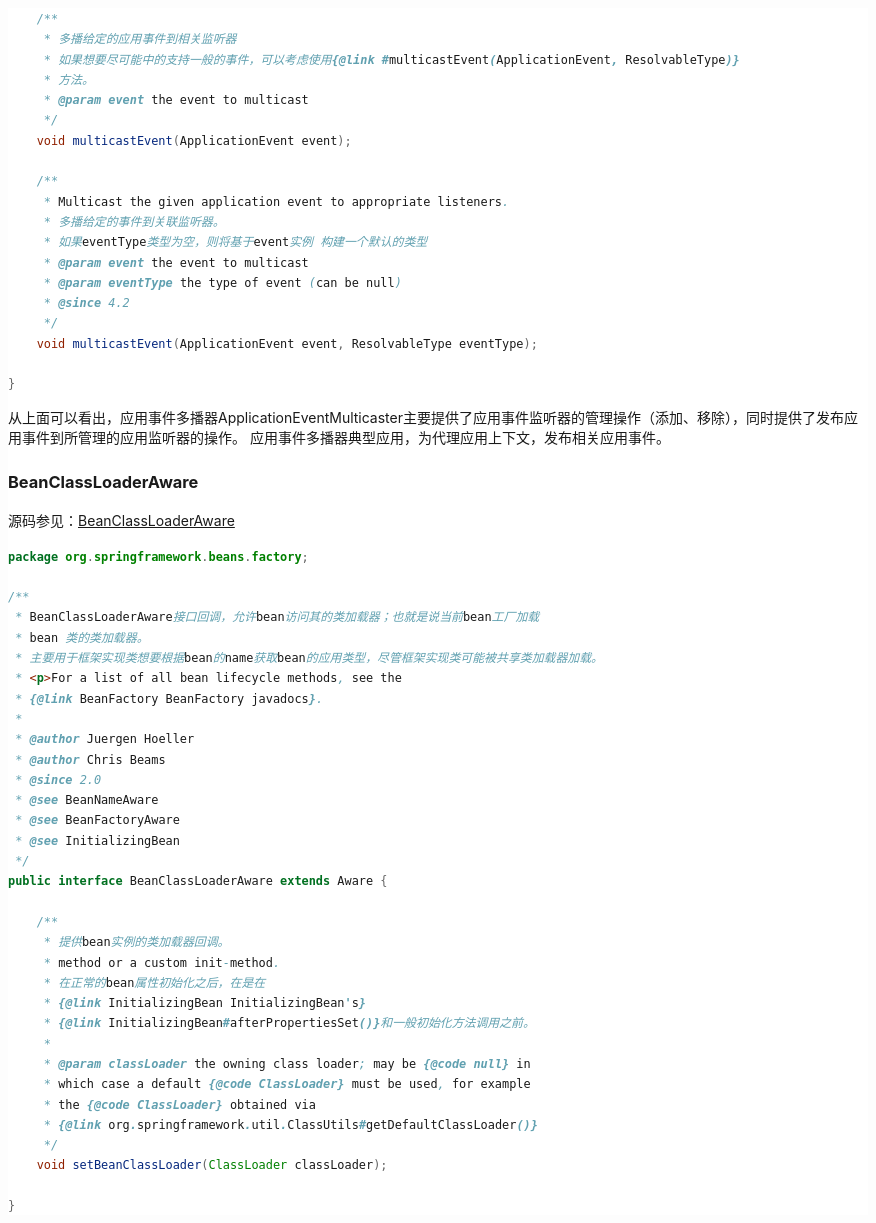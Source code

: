 ```java
	/**
	 * 多播给定的应用事件到相关监听器
	 * 如果想要尽可能中的支持一般的事件，可以考虑使用{@link #multicastEvent(ApplicationEvent, ResolvableType)}
	 * 方法。
	 * @param event the event to multicast
	 */
	void multicastEvent(ApplicationEvent event);

	/**
	 * Multicast the given application event to appropriate listeners.
	 * 多播给定的事件到关联监听器。
	 * 如果eventType类型为空，则将基于event实例 构建一个默认的类型
	 * @param event the event to multicast
	 * @param eventType the type of event (can be null)
	 * @since 4.2
	 */
	void multicastEvent(ApplicationEvent event, ResolvableType eventType);

}

```
从上面可以看出，应用事件多播器ApplicationEventMulticaster主要提供了应用事件监听器的管理操作（添加、移除），同时提供了发布应用事件到所管理的应用监听器的操作。
应用事件多播器典型应用，为代理应用上下文，发布相关应用事件。

### BeanClassLoaderAware
源码参见：[BeanClassLoaderAware][]

[BeanClassLoaderAware]:https://github.com/Donaldhan/spring-framework/blob/4.3.x/spring-beans/src/main/java/org/springframework/beans/factory/BeanClassLoaderAware.java "BeanClassLoaderAware"

```java
package org.springframework.beans.factory;

/**
 * BeanClassLoaderAware接口回调，允许bean访问其的类加载器；也就是说当前bean工厂加载
 * bean 类的类加载器。
 * 主要用于框架实现类想要根据bean的name获取bean的应用类型，尽管框架实现类可能被共享类加载器加载。
 * <p>For a list of all bean lifecycle methods, see the
 * {@link BeanFactory BeanFactory javadocs}.
 *
 * @author Juergen Hoeller
 * @author Chris Beams
 * @since 2.0
 * @see BeanNameAware
 * @see BeanFactoryAware
 * @see InitializingBean
 */
public interface BeanClassLoaderAware extends Aware {

	/**
	 * 提供bean实例的类加载器回调。
	 * method or a custom init-method.
	 * 在正常的bean属性初始化之后，在是在
	 * {@link InitializingBean InitializingBean's}
	 * {@link InitializingBean#afterPropertiesSet()}和一般初始化方法调用之前。
	 *
	 * @param classLoader the owning class loader; may be {@code null} in
	 * which case a default {@code ClassLoader} must be used, for example
	 * the {@code ClassLoader} obtained via
	 * {@link org.springframework.util.ClassUtils#getDefaultClassLoader()}
	 */
	void setBeanClassLoader(ClassLoader classLoader);

}
```
